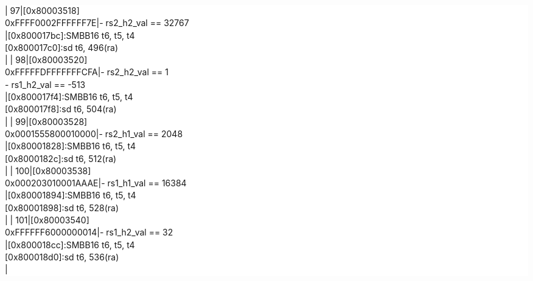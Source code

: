 |  97|[0x80003518]<br>0xFFFF0002FFFFFF7E|- rs2_h2_val == 32767<br>                                                                                                                                                                                                                                                                                                                                                                                                                                                                                                             |[0x800017bc]:SMBB16 t6, t5, t4<br> [0x800017c0]:sd t6, 496(ra)<br>    |
|  98|[0x80003520]<br>0xFFFFFDFFFFFFFCFA|- rs2_h2_val == 1<br> - rs1_h2_val == -513<br>                                                                                                                                                                                                                                                                                                                                                                                                                                                                                        |[0x800017f4]:SMBB16 t6, t5, t4<br> [0x800017f8]:sd t6, 504(ra)<br>    |
|  99|[0x80003528]<br>0x0001555800010000|- rs2_h1_val == 2048<br>                                                                                                                                                                                                                                                                                                                                                                                                                                                                                                              |[0x80001828]:SMBB16 t6, t5, t4<br> [0x8000182c]:sd t6, 512(ra)<br>    |
| 100|[0x80003538]<br>0x000203010001AAAE|- rs1_h1_val == 16384<br>                                                                                                                                                                                                                                                                                                                                                                                                                                                                                                             |[0x80001894]:SMBB16 t6, t5, t4<br> [0x80001898]:sd t6, 528(ra)<br>    |
| 101|[0x80003540]<br>0xFFFFFF6000000014|- rs1_h2_val == 32<br>                                                                                                                                                                                                                                                                                                                                                                                                                                                                                                                |[0x800018cc]:SMBB16 t6, t5, t4<br> [0x800018d0]:sd t6, 536(ra)<br>    |
